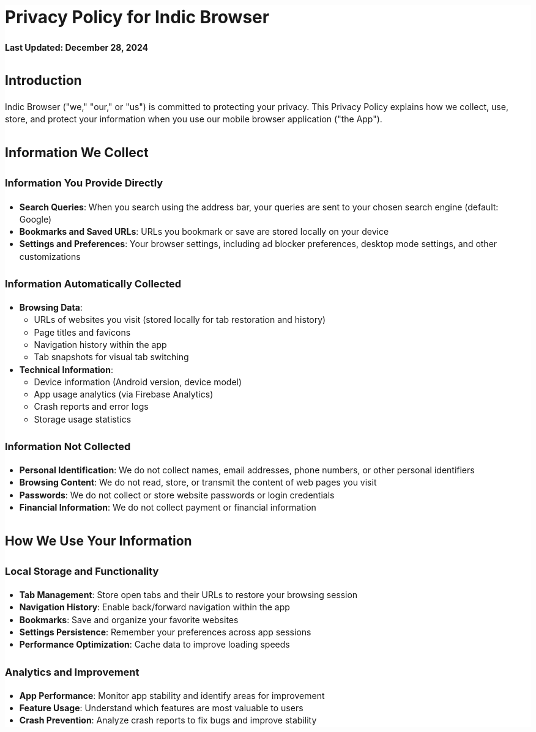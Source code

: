 # Privacy Policy for Indic Browser

**Last Updated: December 28, 2024**

## Introduction

Indic Browser ("we," "our," or "us") is committed to protecting your privacy. This Privacy Policy explains how we collect, use, store, and protect your information when you use our mobile browser application ("the App").

## Information We Collect

### Information You Provide Directly
- **Search Queries**: When you search using the address bar, your queries are sent to your chosen search engine (default: Google)
- **Bookmarks and Saved URLs**: URLs you bookmark or save are stored locally on your device
- **Settings and Preferences**: Your browser settings, including ad blocker preferences, desktop mode settings, and other customizations

### Information Automatically Collected
- **Browsing Data**: 
  - URLs of websites you visit (stored locally for tab restoration and history)
  - Page titles and favicons
  - Navigation history within the app
  - Tab snapshots for visual tab switching
- **Technical Information**:
  - Device information (Android version, device model)
  - App usage analytics (via Firebase Analytics)
  - Crash reports and error logs
  - Storage usage statistics

### Information Not Collected
- **Personal Identification**: We do not collect names, email addresses, phone numbers, or other personal identifiers
- **Browsing Content**: We do not read, store, or transmit the content of web pages you visit
- **Passwords**: We do not collect or store website passwords or login credentials
- **Financial Information**: We do not collect payment or financial information

## How We Use Your Information

### Local Storage and Functionality
- **Tab Management**: Store open tabs and their URLs to restore your browsing session
- **Navigation History**: Enable back/forward navigation within the app
- **Bookmarks**: Save and organize your favorite websites
- **Settings Persistence**: Remember your preferences across app sessions
- **Performance Optimization**: Cache data to improve loading speeds

### Analytics and Improvement
- **App Performance**: Monitor app stability and identify areas for improvement
- **Feature Usage**: Understand which features are most valuable to users
- **Crash Prevention**: Analyze crash reports to fix bugs and improve stability
